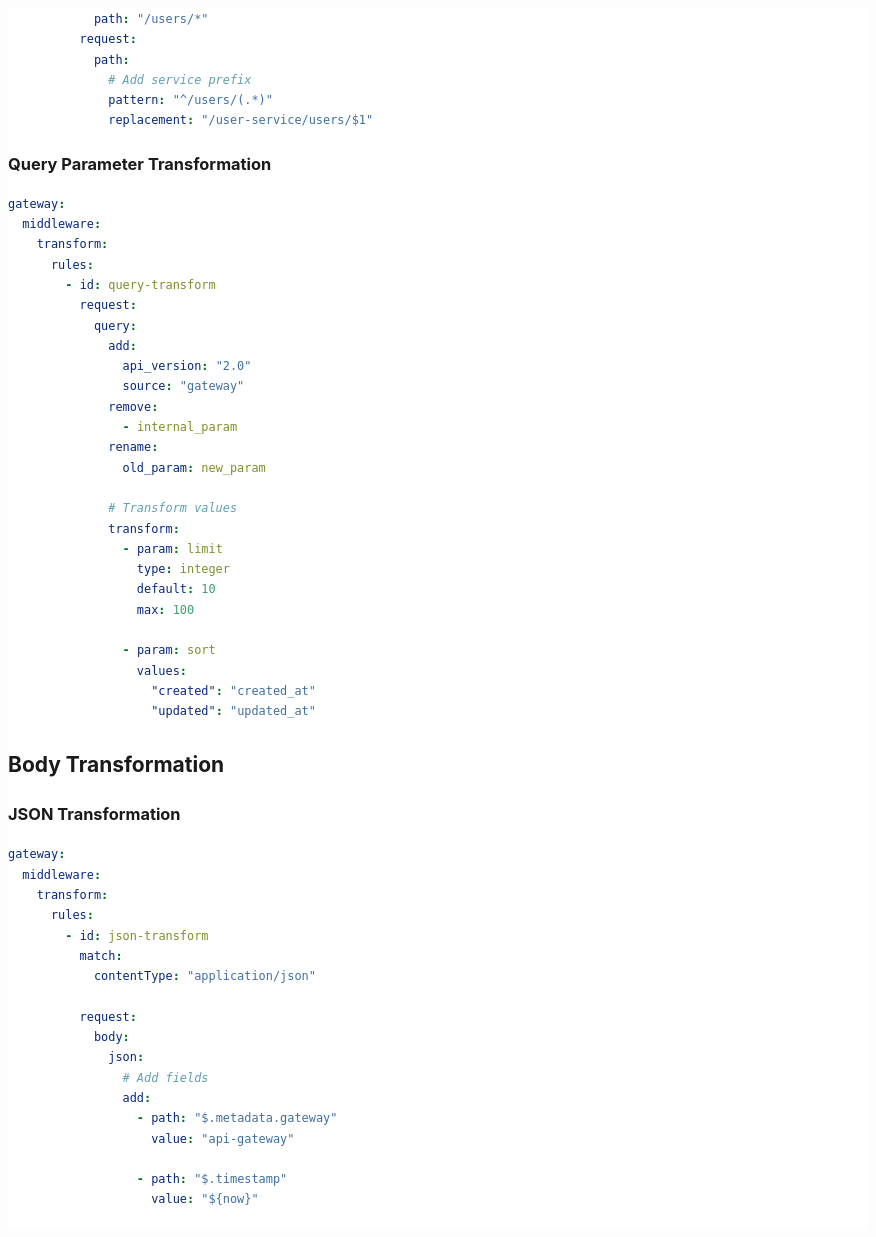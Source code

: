```yaml
            path: "/users/*"
          request:
            path:
              # Add service prefix
              pattern: "^/users/(.*)"
              replacement: "/user-service/users/$1"
```

### Query Parameter Transformation

```yaml
gateway:
  middleware:
    transform:
      rules:
        - id: query-transform
          request:
            query:
              add:
                api_version: "2.0"
                source: "gateway"
              remove:
                - internal_param
              rename:
                old_param: new_param
              
              # Transform values
              transform:
                - param: limit
                  type: integer
                  default: 10
                  max: 100
                
                - param: sort
                  values:
                    "created": "created_at"
                    "updated": "updated_at"
```

## Body Transformation

### JSON Transformation

```yaml
gateway:
  middleware:
    transform:
      rules:
        - id: json-transform
          match:
            contentType: "application/json"
          
          request:
            body:
              json:
                # Add fields
                add:
                  - path: "$.metadata.gateway"
                    value: "api-gateway"
                  
                  - path: "$.timestamp"
                    value: "${now}"
                
```